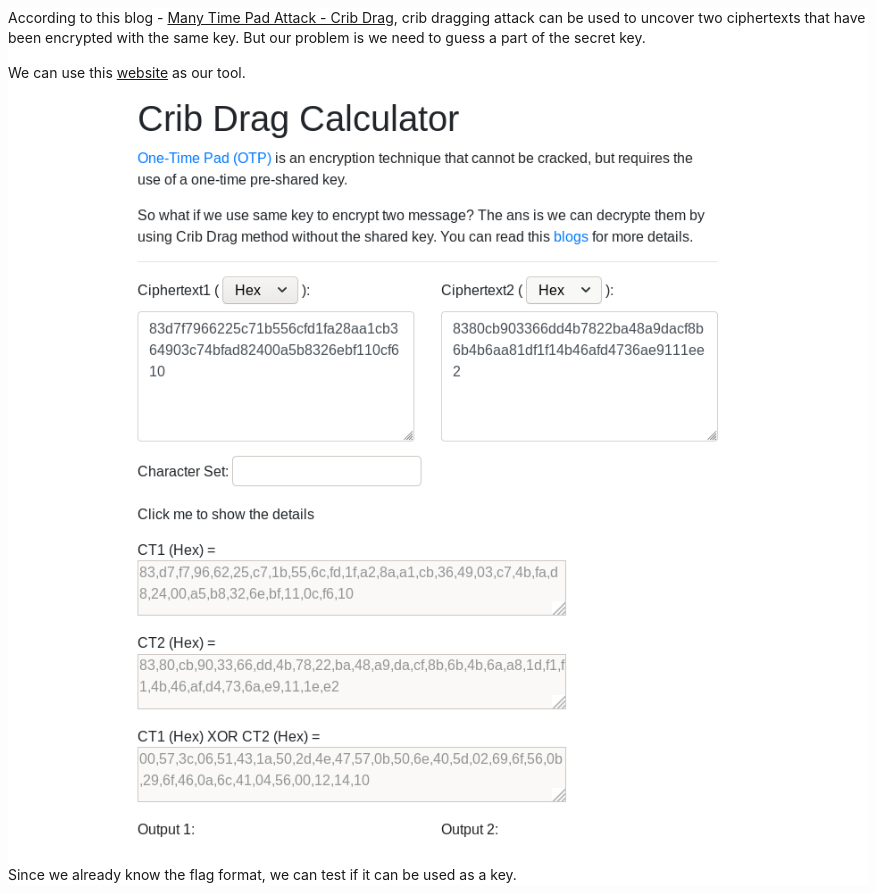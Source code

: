According to this blog - [Many Time Pad Attack - Crib Drag](http://travisdazell.blogspot.com/2012/11/many-time-pad-attack-crib-drag.html), crib dragging attack can be used to uncover two ciphertexts that have been encrypted with the same key. But our problem is we need to guess a part of the secret key.

We can use this [website](https://toolbox.lotusfa.com/crib_drag/) as our tool.

![](/assets/images/ctf/rootcon_easter_egg_2020/time2.png)  

Since we already know the flag format, we can test if it can be used as a key.  
